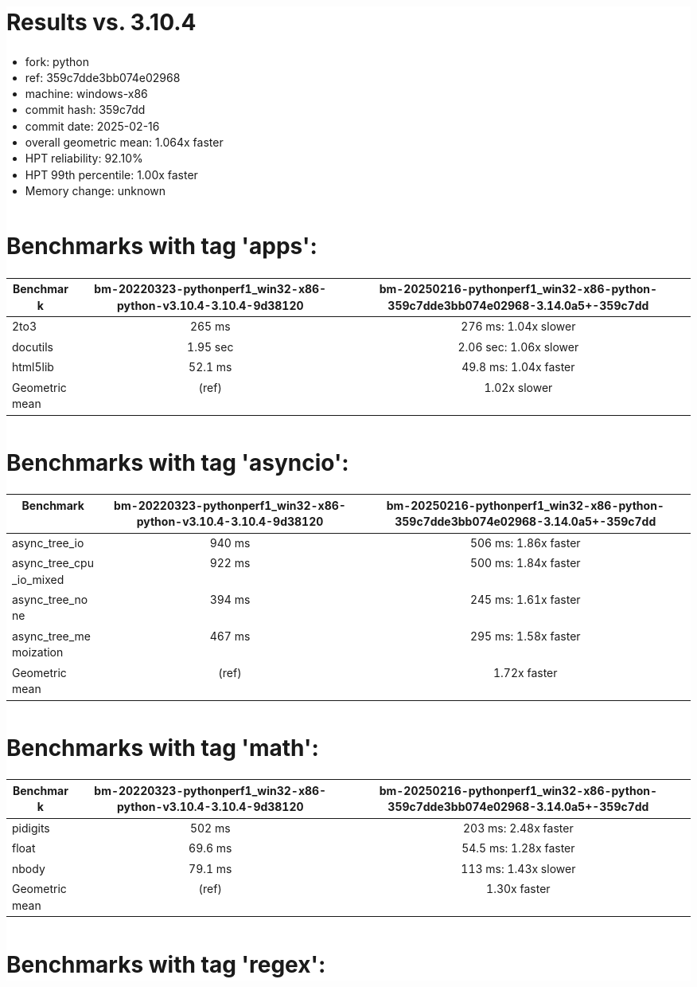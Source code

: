# Results vs. 3.10.4

- fork: python
- ref: 359c7dde3bb074e02968
- machine: windows-x86
- commit hash: 359c7dd
- commit date: 2025-02-16
- overall geometric mean: 1.064x faster
- HPT reliability: 92.10%
- HPT 99th percentile: 1.00x faster
- Memory change: unknown

Benchmarks with tag 'apps':
===========================

| Benchmark      | bm-20220323-pythonperf1_win32-x86-python-v3.10.4-3.10.4-9d38120 | bm-20250216-pythonperf1_win32-x86-python-359c7dde3bb074e02968-3.14.0a5+-359c7dd |
|----------------|:---------------------------------------------------------------:|:-------------------------------------------------------------------------------:|
| 2to3           | 265 ms                                                          | 276 ms: 1.04x slower                                                            |
| docutils       | 1.95 sec                                                        | 2.06 sec: 1.06x slower                                                          |
| html5lib       | 52.1 ms                                                         | 49.8 ms: 1.04x faster                                                           |
| Geometric mean | (ref)                                                           | 1.02x slower                                                                    |

Benchmarks with tag 'asyncio':
==============================

| Benchmark               | bm-20220323-pythonperf1_win32-x86-python-v3.10.4-3.10.4-9d38120 | bm-20250216-pythonperf1_win32-x86-python-359c7dde3bb074e02968-3.14.0a5+-359c7dd |
|-------------------------|:---------------------------------------------------------------:|:-------------------------------------------------------------------------------:|
| async_tree_io           | 940 ms                                                          | 506 ms: 1.86x faster                                                            |
| async_tree_cpu_io_mixed | 922 ms                                                          | 500 ms: 1.84x faster                                                            |
| async_tree_none         | 394 ms                                                          | 245 ms: 1.61x faster                                                            |
| async_tree_memoization  | 467 ms                                                          | 295 ms: 1.58x faster                                                            |
| Geometric mean          | (ref)                                                           | 1.72x faster                                                                    |

Benchmarks with tag 'math':
===========================

| Benchmark      | bm-20220323-pythonperf1_win32-x86-python-v3.10.4-3.10.4-9d38120 | bm-20250216-pythonperf1_win32-x86-python-359c7dde3bb074e02968-3.14.0a5+-359c7dd |
|----------------|:---------------------------------------------------------------:|:-------------------------------------------------------------------------------:|
| pidigits       | 502 ms                                                          | 203 ms: 2.48x faster                                                            |
| float          | 69.6 ms                                                         | 54.5 ms: 1.28x faster                                                           |
| nbody          | 79.1 ms                                                         | 113 ms: 1.43x slower                                                            |
| Geometric mean | (ref)                                                           | 1.30x faster                                                                    |

Benchmarks with tag 'regex':
============================
